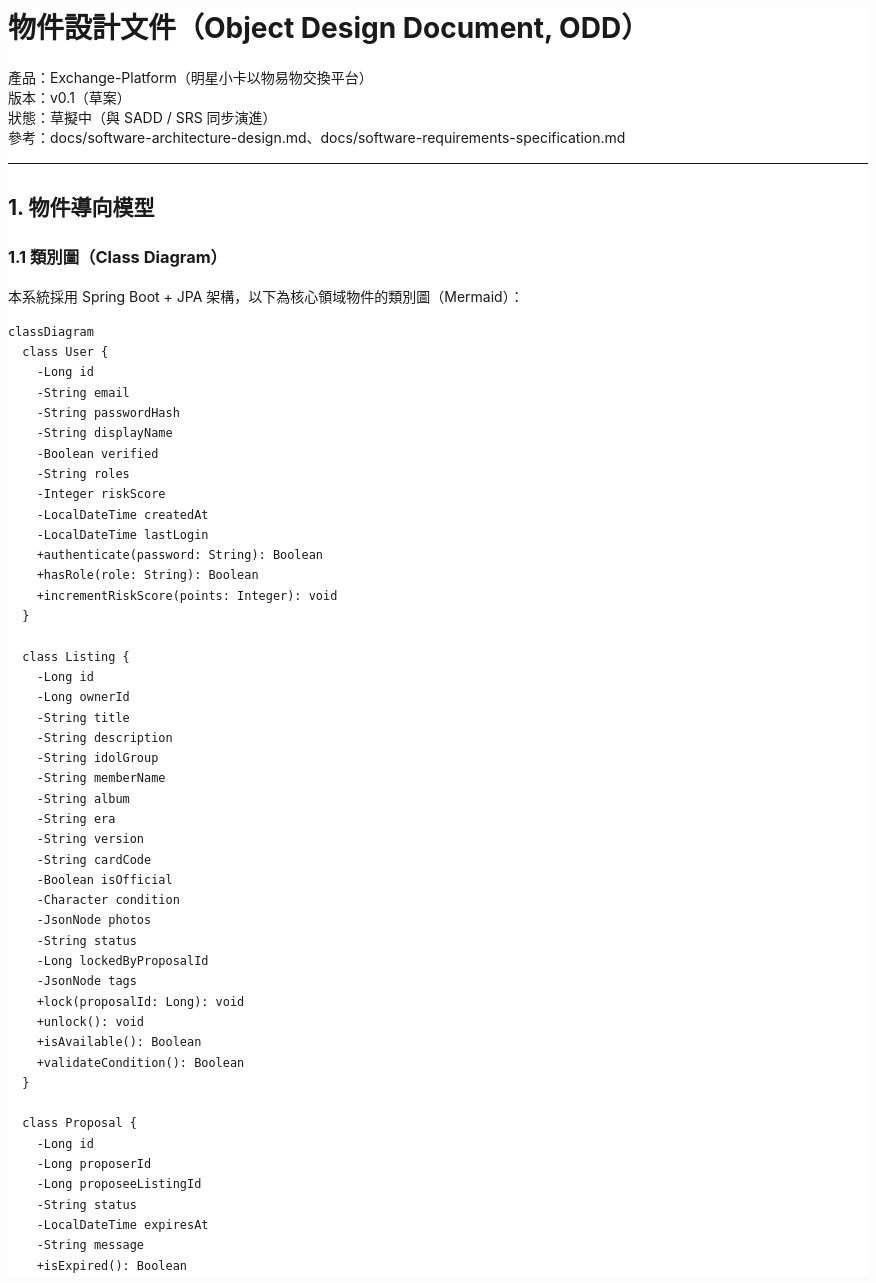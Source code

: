 # 物件設計文件（Object Design Document, ODD）

產品：Exchange-Platform（明星小卡以物易物交換平台）  
版本：v0.1（草案）  
狀態：草擬中（與 SADD / SRS 同步演進）  
參考：docs/software-architecture-design.md、docs/software-requirements-specification.md

---

## 1. 物件導向模型

### 1.1 類別圖（Class Diagram）

本系統採用 Spring Boot + JPA 架構，以下為核心領域物件的類別圖（Mermaid）：

```mermaid
classDiagram
  class User {
    -Long id
    -String email
    -String passwordHash
    -String displayName
    -Boolean verified
    -String roles
    -Integer riskScore
    -LocalDateTime createdAt
    -LocalDateTime lastLogin
    +authenticate(password: String): Boolean
    +hasRole(role: String): Boolean
    +incrementRiskScore(points: Integer): void
  }

  class Listing {
    -Long id
    -Long ownerId
    -String title
    -String description
    -String idolGroup
    -String memberName
    -String album
    -String era
    -String version
    -String cardCode
    -Boolean isOfficial
    -Character condition
    -JsonNode photos
    -String status
    -Long lockedByProposalId
    -JsonNode tags
    +lock(proposalId: Long): void
    +unlock(): void
    +isAvailable(): Boolean
    +validateCondition(): Boolean
  }

  class Proposal {
    -Long id
    -Long proposerId
    -Long proposeeListingId
    -String status
    -LocalDateTime expiresAt
    -String message
    +isExpired(): Boolean
```